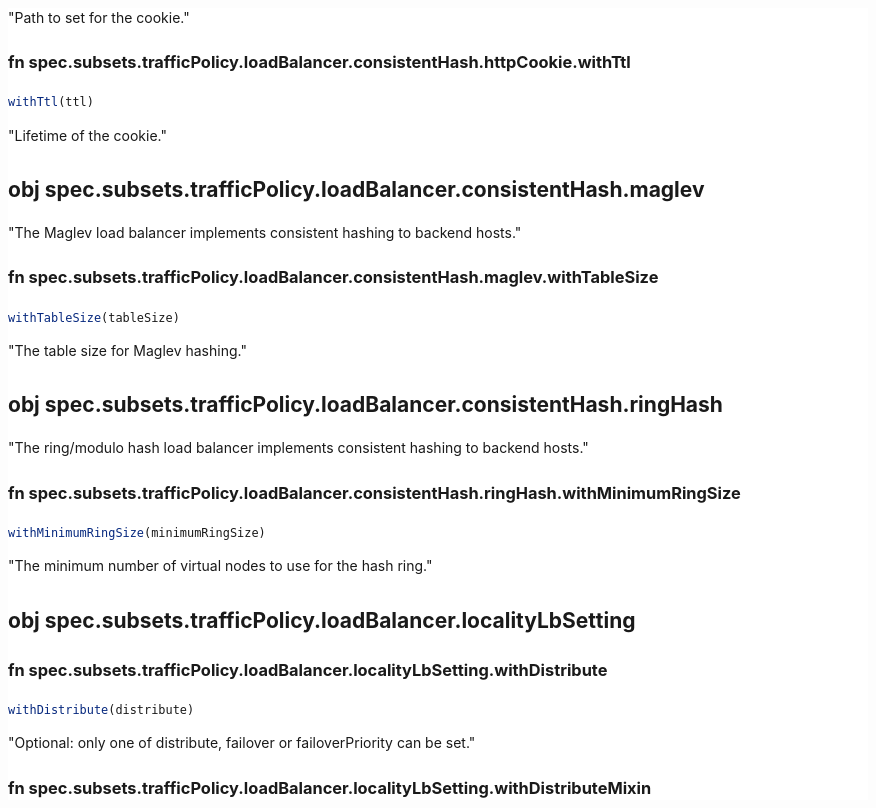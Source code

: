 "Path to set for the cookie."

### fn spec.subsets.trafficPolicy.loadBalancer.consistentHash.httpCookie.withTtl

```ts
withTtl(ttl)
```

"Lifetime of the cookie."

## obj spec.subsets.trafficPolicy.loadBalancer.consistentHash.maglev

"The Maglev load balancer implements consistent hashing to backend hosts."

### fn spec.subsets.trafficPolicy.loadBalancer.consistentHash.maglev.withTableSize

```ts
withTableSize(tableSize)
```

"The table size for Maglev hashing."

## obj spec.subsets.trafficPolicy.loadBalancer.consistentHash.ringHash

"The ring/modulo hash load balancer implements consistent hashing to backend hosts."

### fn spec.subsets.trafficPolicy.loadBalancer.consistentHash.ringHash.withMinimumRingSize

```ts
withMinimumRingSize(minimumRingSize)
```

"The minimum number of virtual nodes to use for the hash ring."

## obj spec.subsets.trafficPolicy.loadBalancer.localityLbSetting



### fn spec.subsets.trafficPolicy.loadBalancer.localityLbSetting.withDistribute

```ts
withDistribute(distribute)
```

"Optional: only one of distribute, failover or failoverPriority can be set."

### fn spec.subsets.trafficPolicy.loadBalancer.localityLbSetting.withDistributeMixin

